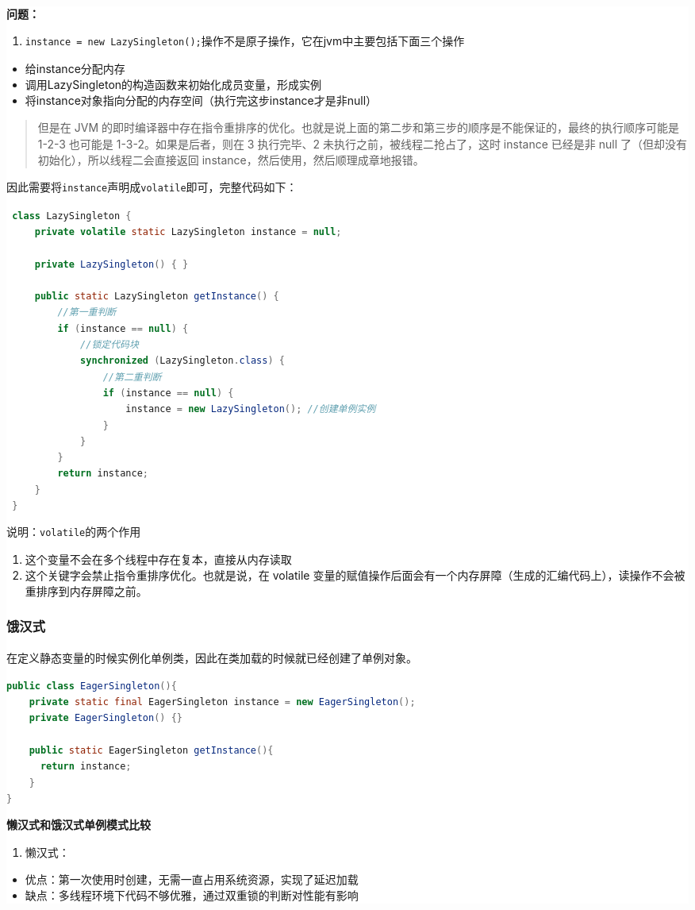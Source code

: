 
**问题：**  

1. ```instance = new LazySingleton();```操作不是原子操作，它在jvm中主要包括下面三个操作  

  * 给instance分配内存  
  * 调用LazySingleton的构造函数来初始化成员变量，形成实例  
  * 将instance对象指向分配的内存空间（执行完这步instance才是非null）  

> 但是在 JVM 的即时编译器中存在指令重排序的优化。也就是说上面的第二步和第三步的顺序是不能保证的，最终的执行顺序可能是 1-2-3 也可能是 1-3-2。如果是后者，则在 3 执行完毕、2 未执行之前，被线程二抢占了，这时 instance 已经是非 null 了（但却没有初始化），所以线程二会直接返回 instance，然后使用，然后顺理成章地报错。  

因此需要将```instance```声明成```volatile```即可，完整代码如下：
```java
 class LazySingleton {   
     private volatile static LazySingleton instance = null;   

     private LazySingleton() { }   

     public static LazySingleton getInstance() {   
         //第一重判断  
         if (instance == null) {  
             //锁定代码块  
             synchronized (LazySingleton.class) {  
                 //第二重判断  
                 if (instance == null) {  
                     instance = new LazySingleton(); //创建单例实例  
                 }  
             }  
         }  
         return instance;   
     }  
 }
 ```  

 说明：```volatile```的两个作用  

 1. 这个变量不会在多个线程中存在复本，直接从内存读取
 2. 这个关键字会禁止指令重排序优化。也就是说，在 volatile 变量的赋值操作后面会有一个内存屏障（生成的汇编代码上），读操作不会被重排序到内存屏障之前。  

### 饿汉式  
在定义静态变量的时候实例化单例类，因此在类加载的时候就已经创建了单例对象。  
```java
public class EagerSingleton(){
    private static final EagerSingleton instance = new EagerSingleton();
    private EagerSingleton() {}

    public static EagerSingleton getInstance(){
      return instance;
    }
}
```  

**懒汉式和饿汉式单例模式比较**  
1. 懒汉式：  
  * 优点：第一次使用时创建，无需一直占用系统资源，实现了延迟加载
  * 缺点：多线程环境下代码不够优雅，通过双重锁的判断对性能有影响  
